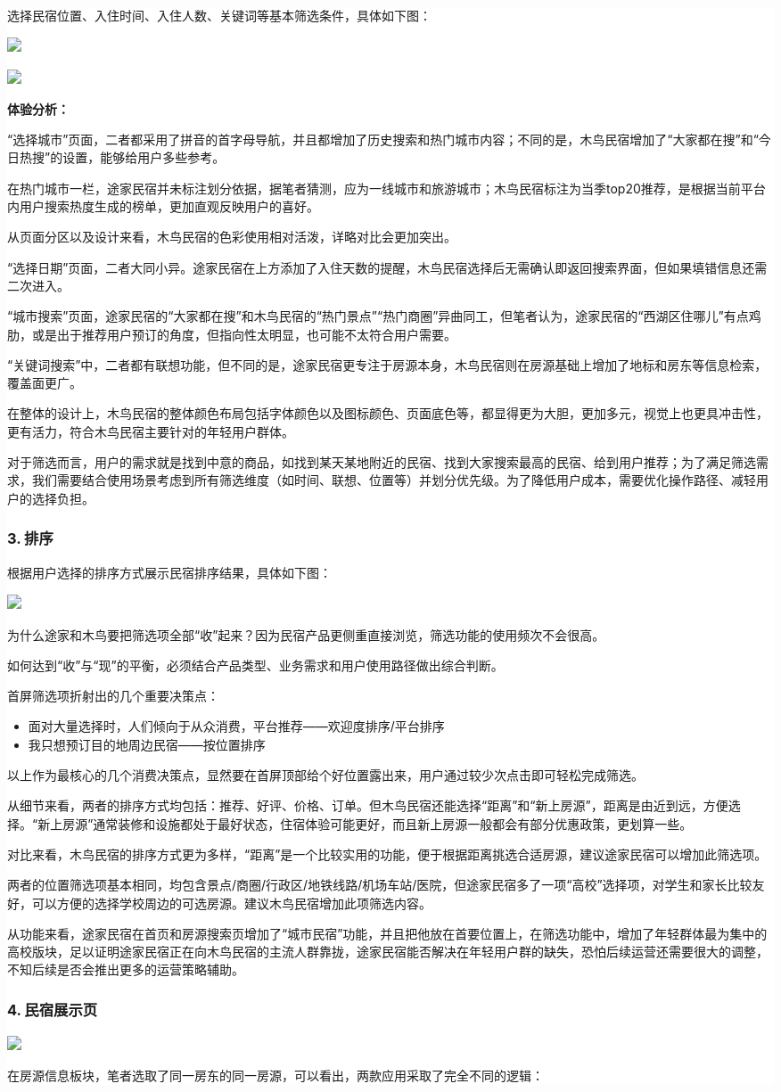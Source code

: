 选择民宿位置、入住时间、入住人数、关键词等基本筛选条件，具体如下图：

![](https://image.woshipm.com/wp-files/2022/08/s8znHBaTKdQMB3w4f5HU.png)

![](https://image.woshipm.com/wp-files/2022/08/kijf7VexORgzFxqfmave.png)

**体验分析：**

“选择城市”页面，二者都采用了拼音的首字母导航，并且都增加了历史搜索和热门城市内容；不同的是，木鸟民宿增加了“大家都在搜”和“今日热搜”的设置，能够给用户多些参考。

在热门城市一栏，途家民宿并未标注划分依据，据笔者猜测，应为一线城市和旅游城市；木鸟民宿标注为当季top20推荐，是根据当前平台内用户搜索热度生成的榜单，更加直观反映用户的喜好。

从页面分区以及设计来看，木鸟民宿的色彩使用相对活泼，详略对比会更加突出。

“选择日期”页面，二者大同小异。途家民宿在上方添加了入住天数的提醒，木鸟民宿选择后无需确认即返回搜索界面，但如果填错信息还需二次进入。

“城市搜索”页面，途家民宿的“大家都在搜”和木鸟民宿的“热门景点”“热门商圈”异曲同工，但笔者认为，途家民宿的“西湖区住哪儿”有点鸡肋，或是出于推荐用户预订的角度，但指向性太明显，也可能不太符合用户需要。

“关键词搜索”中，二者都有联想功能，但不同的是，途家民宿更专注于房源本身，木鸟民宿则在房源基础上增加了地标和房东等信息检索，覆盖面更广。

在整体的设计上，木鸟民宿的整体颜色布局包括字体颜色以及图标颜色、页面底色等，都显得更为大胆，更加多元，视觉上也更具冲击性，更有活力，符合木鸟民宿主要针对的年轻用户群体。

对于筛选而言，用户的需求就是找到中意的商品，如找到某天某地附近的民宿、找到大家搜索最高的民宿、给到用户推荐；为了满足筛选需求，我们需要结合使用场景考虑到所有筛选维度（如时间、联想、位置等）并划分优先级。为了降低用户成本，需要优化操作路径、减轻用户的选择负担。

### 3\. 排序

根据用户选择的排序方式展示民宿排序结果，具体如下图：

![](https://image.woshipm.com/wp-files/2022/08/PhE5Fs8UzlFnak9sXvT0.png)

为什么途家和木鸟要把筛选项全部“收”起来？因为民宿产品更侧重直接浏览，筛选功能的使用频次不会很高。

如何达到“收”与“现”的平衡，必须结合产品类型、业务需求和用户使用路径做出综合判断。

首屏筛选项折射出的几个重要决策点：

*   面对大量选择时，人们倾向于从众消费，平台推荐——欢迎度排序/平台排序
*   我只想预订目的地周边民宿——按位置排序

以上作为最核心的几个消费决策点，显然要在首屏顶部给个好位置露出来，用户通过较少次点击即可轻松完成筛选。

从细节来看，两者的排序方式均包括：推荐、好评、价格、订单。但木鸟民宿还能选择“距离”和“新上房源”，距离是由近到远，方便选择。“新上房源”通常装修和设施都处于最好状态，住宿体验可能更好，而且新上房源一般都会有部分优惠政策，更划算一些。

对比来看，木鸟民宿的排序方式更为多样，“距离”是一个比较实用的功能，便于根据距离挑选合适房源，建议途家民宿可以增加此筛选项。

两者的位置筛选项基本相同，均包含景点/商圈/行政区/地铁线路/机场车站/医院，但途家民宿多了一项“高校”选择项，对学生和家长比较友好，可以方便的选择学校周边的可选房源。建议木鸟民宿增加此项筛选内容。

从功能来看，途家民宿在首页和房源搜索页增加了“城市民宿”功能，并且把他放在首要位置上，在筛选功能中，增加了年轻群体最为集中的高校版块，足以证明途家民宿正在向木鸟民宿的主流人群靠拢，途家民宿能否解决在年轻用户群的缺失，恐怕后续运营还需要很大的调整，不知后续是否会推出更多的运营策略辅助。

### 4\. 民宿展示页

![](https://image.woshipm.com/wp-files/2022/08/ivRpRmx0MxgLm5PfRHJJ.png)

在房源信息板块，笔者选取了同一房东的同一房源，可以看出，两款应用采取了完全不同的逻辑：

